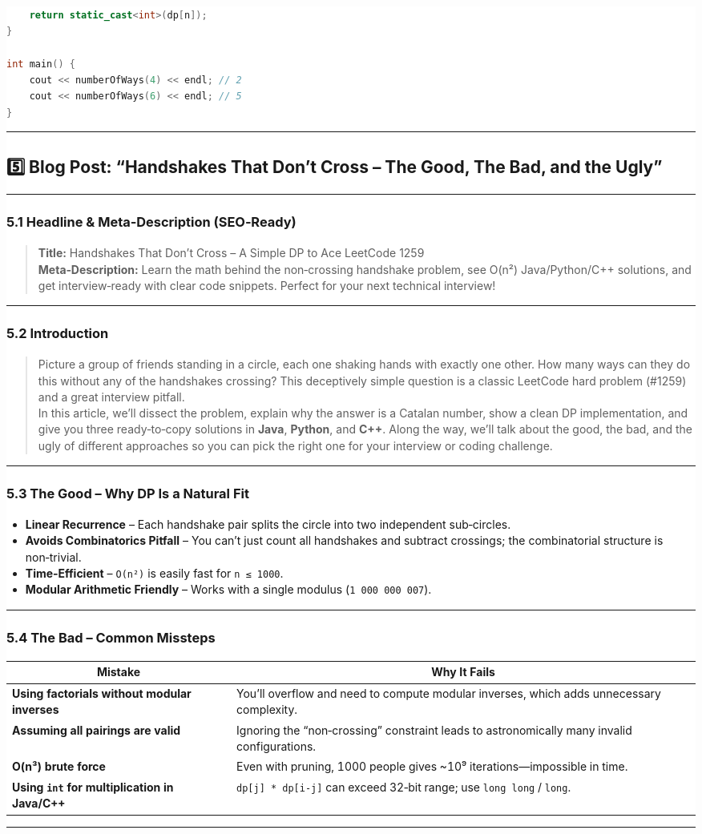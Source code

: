 ```cpp
    return static_cast<int>(dp[n]);
}

int main() {
    cout << numberOfWays(4) << endl; // 2
    cout << numberOfWays(6) << endl; // 5
}
```

---

## 5️⃣  Blog Post: “Handshakes That Don’t Cross – The Good, The Bad, and the Ugly”

---

### 5.1  Headline & Meta‑Description (SEO‑Ready)

> **Title:** Handshakes That Don’t Cross – A Simple DP to Ace LeetCode 1259  
> **Meta‑Description:** Learn the math behind the non‑crossing handshake problem, see O(n²) Java/Python/C++ solutions, and get interview‑ready with clear code snippets. Perfect for your next technical interview!

---

### 5.2  Introduction

> Picture a group of friends standing in a circle, each one shaking hands with exactly one other. How many ways can they do this without any of the handshakes crossing? This deceptively simple question is a classic LeetCode hard problem (#1259) and a great interview pitfall.  
> In this article, we’ll dissect the problem, explain why the answer is a Catalan number, show a clean DP implementation, and give you three ready‑to‑copy solutions in **Java**, **Python**, and **C++**. Along the way, we’ll talk about the good, the bad, and the ugly of different approaches so you can pick the right one for your interview or coding challenge.

---

### 5.3  The Good – Why DP Is a Natural Fit

- **Linear Recurrence** – Each handshake pair splits the circle into two independent sub‑circles.  
- **Avoids Combinatorics Pitfall** – You can’t just count all handshakes and subtract crossings; the combinatorial structure is non‑trivial.  
- **Time‑Efficient** – `O(n²)` is easily fast for `n ≤ 1000`.  
- **Modular Arithmetic Friendly** – Works with a single modulus (`1 000 000 007`).

---

### 5.4  The Bad – Common Missteps

| Mistake | Why It Fails |
|---------|--------------|
| **Using factorials without modular inverses** | You’ll overflow and need to compute modular inverses, which adds unnecessary complexity. |
| **Assuming all pairings are valid** | Ignoring the “non‑crossing” constraint leads to astronomically many invalid configurations. |
| **O(n³) brute force** | Even with pruning, 1000 people gives ~10⁹ iterations—impossible in time. |
| **Using `int` for multiplication in Java/C++** | `dp[j] * dp[i-j]` can exceed 32‑bit range; use `long long` / `long`. |

---